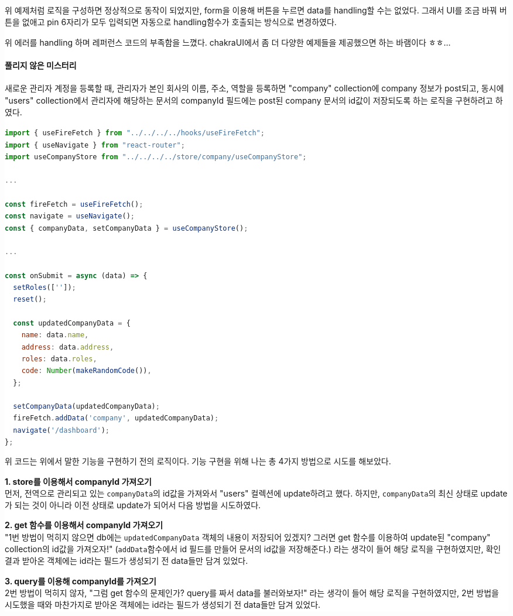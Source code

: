 위 예제처럼 로직을 구성하면 정상적으로 동작이 되었지만, form을 이용해 버튼을 누르면 data를 handling할 수는 없었다. 그래서 UI를 조금 바꿔 버튼을 없애고 pin 6자리가 모두 입력되면 자동으로 handling함수가 호출되는 방식으로 변경하였다.

위 에러를 handling 하며 레퍼런스 코드의 부족함을 느꼈다. chakraUI에서 좀 더 다양한 예제들을 제공했으면 하는 바램이다 ㅎㅎ...

#### 풀리지 않은 미스터리

새로운 관리자 계정을 등록할 때, 관리자가 본인 회사의 이름, 주소, 역할을 등록하면 "company" collection에 company 정보가 post되고, 동시에 "users" collection에서 관리자에 해당하는 문서의 companyId 필드에는 post된 company 문서의 id값이 저장되도록 하는 로직을 구현하려고 하였다.

```javascript
import { useFireFetch } from "../../../../hooks/useFireFetch";
import { useNavigate } from "react-router";
import useCompanyStore from "../../../../store/company/useCompanyStore";

...

const fireFetch = useFireFetch();
const navigate = useNavigate();
const { companyData, setCompanyData } = useCompanyStore();

...

const onSubmit = async (data) => {
  setRoles(['']);
  reset();

  const updatedCompanyData = {
    name: data.name,
    address: data.address,
    roles: data.roles,
    code: Number(makeRandomCode()),
  };

  setCompanyData(updatedCompanyData);
  fireFetch.addData('company', updatedCompanyData);
  navigate('/dashboard');
};
```

위 코드는 위에서 말한 기능을 구현하기 전의 로직이다. 기능 구현을 위해 나는 총 4가지 방법으로 시도를 해보았다.

**1. store를 이용해서 companyId 가져오기**  
먼저, 전역으로 관리되고 있는 `companyData`의 id값을 가져와서 "users" 컬렉션에 update하려고 했다. 하지만, `companyData`의 최신 상태로 update가 되는 것이 아니라 이전 상태로 update가 되어서 다음 방법을 시도하였다.

**2. get 함수를 이용해서 companyId 가져오기**  
"1번 방법이 먹히지 않으면 db에는 `updatedCompanyData` 객체의 내용이 저장되어 있겠지? 그러면 get 함수를 이용하여 update된 "company" collection의 id값을 가져오자!" (`addData`함수에서 id 필드를 만들어 문서의 id값을 저장해준다.) 라는 생각이 들어 해당 로직을 구현하였지만, 확인 결과 받아온 객체에는 id라는 필드가 생성되기 전 data들만 담겨 있었다.

**3. query를 이용해 companyId를 가져오기**  
2번 방법이 먹히지 않자, "그럼 get 함수의 문제인가? query를 짜서 data를 불러와보자!" 라는 생각이 들어 해당 로직을 구현하였지만, 2번 방법을 시도했을 때와 마찬가지로 받아온 객체에는 id라는 필드가 생성되기 전 data들만 담겨 있었다.

